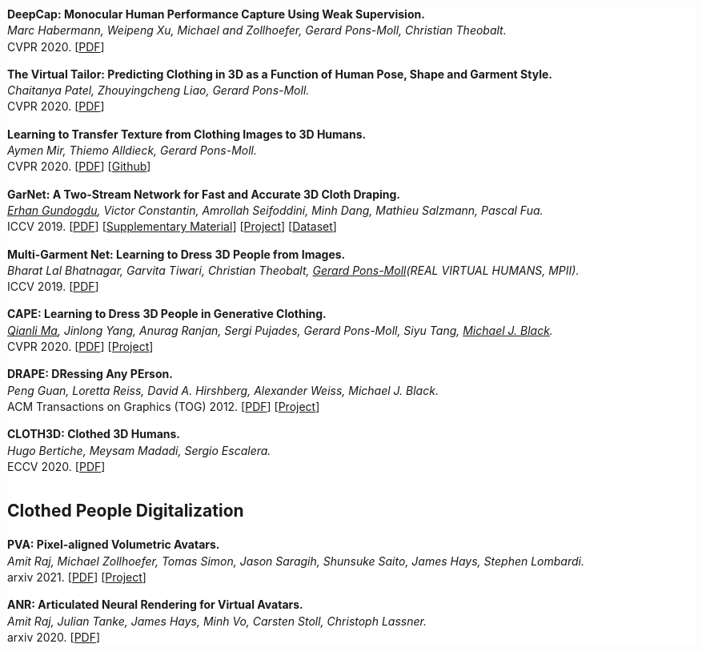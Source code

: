 **DeepCap: Monocular Human Performance Capture Using Weak Supervision.**<br>
*Marc Habermann, Weipeng Xu, Michael and Zollhoefer, Gerard Pons-Moll, Christian Theobalt.*<br>
CVPR 2020. [[PDF](https://virtualhumans.mpi-inf.mpg.de/)]

**The Virtual Tailor: Predicting Clothing in 3D as a Function of Human Pose, Shape and Garment Style.**<br>
*Chaitanya Patel, Zhouyingcheng Liao, Gerard Pons-Moll.*<br>
CVPR 2020. [[PDF](https://arxiv.org/abs/2003.04583)]

**Learning to Transfer Texture from Clothing Images to 3D Humans.**<br>
*Aymen Mir, Thiemo Alldieck, Gerard Pons-Moll.*<br>
CVPR 2020. [[PDF](https://arxiv.org/abs/2003.02050)] [[Github](https://github.com/aymenmir1/pix2surf)]

**GarNet: A Two-Stream Network for Fast and Accurate 3D Cloth Draping.**<br>
*[Erhan Gundogdu](https://egundogdu.github.io/), Victor Constantin, Amrollah Seifoddini, Minh Dang, Mathieu Salzmann, Pascal Fua.*<br>
ICCV 2019. [[PDF](https://arxiv.org/abs/1811.10983)] [[Supplementary Material](https://www.epfl.ch/labs/cvlab/wp-content/uploads/2019/04/GarNet_supplementary.pdf)] [[Project](https://cvlab.epfl.ch/research/garment-simulation/garnet/)] [[Dataset](https://drive.switch.ch/index.php/s/7mAk9SoZ7J4uokt)]

**Multi-Garment Net: Learning to Dress 3D People from Images.**<br>
*Bharat Lal Bhatnagar, Garvita Tiwari, Christian Theobalt, [Gerard Pons-Moll](https://www.mpi-inf.mpg.de/departments/computer-vision-and-machine-learning/people/gerard-pons-moll/)(REAL VIRTUAL HUMANS, MPII).*<br>
ICCV 2019. [[PDF](https://arxiv.org/abs/1908.06903)]

**CAPE: Learning to Dress 3D People in Generative Clothing.**<br>
*[Qianli Ma](https://ps.is.tue.mpg.de/person/qma), Jinlong Yang, Anurag Ranjan, Sergi Pujades, Gerard Pons-Moll, Siyu Tang, [Michael J. Black](https://ps.is.tuebingen.mpg.de/person/black).*<br>
CVPR 2020. [[PDF](https://arxiv.org/abs/1907.13615v2)] 	[[Project](http://ps.is.mpg.de/publications/cape-cvpr-20)]

**DRAPE: DRessing Any PErson.**<br>
*Peng Guan, Loretta Reiss, David A. Hirshberg, Alexander Weiss, Michael J. Black.*<br>
ACM Transactions on Graphics (TOG) 2012.
[[PDF](https://dl.acm.org/citation.cfm?doid=2185520.2185531)]
[[Project](https://ps.is.tue.mpg.de/research_projects/drape-dressing-any-person)]

**CLOTH3D: Clothed 3D Humans.**<br>
*Hugo Bertiche, Meysam Madadi, Sergio Escalera.*<br>
ECCV 2020. [[PDF](https://arxiv.org/abs/1912.02792v1)]

## Clothed People Digitalization

**PVA: Pixel-aligned Volumetric Avatars.**<br>
*Amit Raj, Michael Zollhoefer, Tomas Simon, Jason Saragih, Shunsuke Saito, James Hays, Stephen Lombardi.*<br>
arxiv 2021. [[PDF](https://arxiv.org/abs/2101.02697)] [[Project](https://volumetric-avatars.github.io/)]

**ANR: Articulated Neural Rendering for Virtual Avatars.**<br>
*Amit Raj, Julian Tanke, James Hays, Minh Vo, Carsten Stoll, Christoph Lassner.*<br>
arxiv 2020. [[PDF](https://arxiv.org/abs/2012.12890)]
